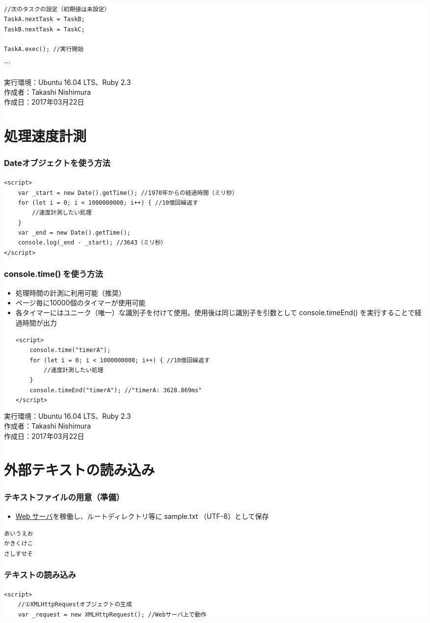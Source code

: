     //次のタスクの設定（初期値は未設定）
    TaskA.nextTask = TaskB;
    TaskB.nextTask = TaskC;

    TaskA.exec(); //実行開始

</script>
```

実行環境：Ubuntu 16.04 LTS、Ruby 2.3  
作成者：Takashi Nishimura  
作成日：2017年03月22日  


<a name="処理速度計測"></a>
# <b>処理速度計測</b>

### Dateオブジェクトを使う方法
```
<script>
    var _start = new Date().getTime(); //1970年からの経過時間（ミリ秒）
    for (let i = 0; i < 1000000000; i++) { //10億回繰返す
        //速度計測したい処理
    }
    var _end = new Date().getTime();
    console.log(_end - _start); //3643（ミリ秒）
</script>
```

### console.time() を使う方法
* 処理時間の計測に利用可能（推奨）
* ページ毎に10000個のタイマーが使用可能
* 各タイマーにはユニーク（唯一）な識別子を付けて使用。使用後は同じ識別子を引数として console.timeEnd() を実行することで経過時間が出力
    ```
    <script>
        console.time("timerA");
        for (let i = 0; i < 1000000000; i++) { //10億回繰返す
            //速度計測したい処理
        }
        console.timeEnd("timerA"); //"timerA: 3628.869ms"
    </script>
    ```

実行環境：Ubuntu 16.04 LTS、Ruby 2.3  
作成者：Takashi Nishimura  
作成日：2017年03月22日  



<a name="外部テキストの読み込み"></a>
# <b>外部テキストの読み込み</b>

### テキストファイルの用意（準備）
* [Web サーバ](http://bit.ly/2mbzR4D)を稼働し、ルートディレクトリ等に sample.txt （UTF-8）として保存
```
あいうえお
かきくけこ
さしすせそ
```

### テキストの読み込み
```
<script>
    //①XMLHttpRequestオブジェクトの生成
    var _request = new XMLHttpRequest(); //Webサーバ上で動作
